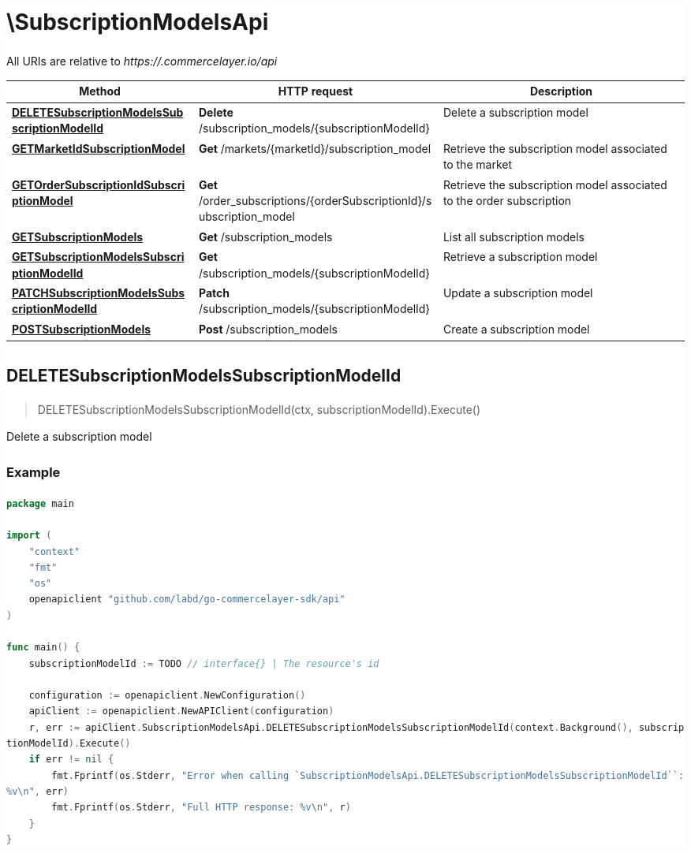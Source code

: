 # \SubscriptionModelsApi

All URIs are relative to *https://.commercelayer.io/api*

Method | HTTP request | Description
------------- | ------------- | -------------
[**DELETESubscriptionModelsSubscriptionModelId**](SubscriptionModelsApi.md#DELETESubscriptionModelsSubscriptionModelId) | **Delete** /subscription_models/{subscriptionModelId} | Delete a subscription model
[**GETMarketIdSubscriptionModel**](SubscriptionModelsApi.md#GETMarketIdSubscriptionModel) | **Get** /markets/{marketId}/subscription_model | Retrieve the subscription model associated to the market
[**GETOrderSubscriptionIdSubscriptionModel**](SubscriptionModelsApi.md#GETOrderSubscriptionIdSubscriptionModel) | **Get** /order_subscriptions/{orderSubscriptionId}/subscription_model | Retrieve the subscription model associated to the order subscription
[**GETSubscriptionModels**](SubscriptionModelsApi.md#GETSubscriptionModels) | **Get** /subscription_models | List all subscription models
[**GETSubscriptionModelsSubscriptionModelId**](SubscriptionModelsApi.md#GETSubscriptionModelsSubscriptionModelId) | **Get** /subscription_models/{subscriptionModelId} | Retrieve a subscription model
[**PATCHSubscriptionModelsSubscriptionModelId**](SubscriptionModelsApi.md#PATCHSubscriptionModelsSubscriptionModelId) | **Patch** /subscription_models/{subscriptionModelId} | Update a subscription model
[**POSTSubscriptionModels**](SubscriptionModelsApi.md#POSTSubscriptionModels) | **Post** /subscription_models | Create a subscription model



## DELETESubscriptionModelsSubscriptionModelId

> DELETESubscriptionModelsSubscriptionModelId(ctx, subscriptionModelId).Execute()

Delete a subscription model



### Example

```go
package main

import (
    "context"
    "fmt"
    "os"
    openapiclient "github.com/labd/go-commercelayer-sdk/api"
)

func main() {
    subscriptionModelId := TODO // interface{} | The resource's id

    configuration := openapiclient.NewConfiguration()
    apiClient := openapiclient.NewAPIClient(configuration)
    r, err := apiClient.SubscriptionModelsApi.DELETESubscriptionModelsSubscriptionModelId(context.Background(), subscriptionModelId).Execute()
    if err != nil {
        fmt.Fprintf(os.Stderr, "Error when calling `SubscriptionModelsApi.DELETESubscriptionModelsSubscriptionModelId``: %v\n", err)
        fmt.Fprintf(os.Stderr, "Full HTTP response: %v\n", r)
    }
}
```
